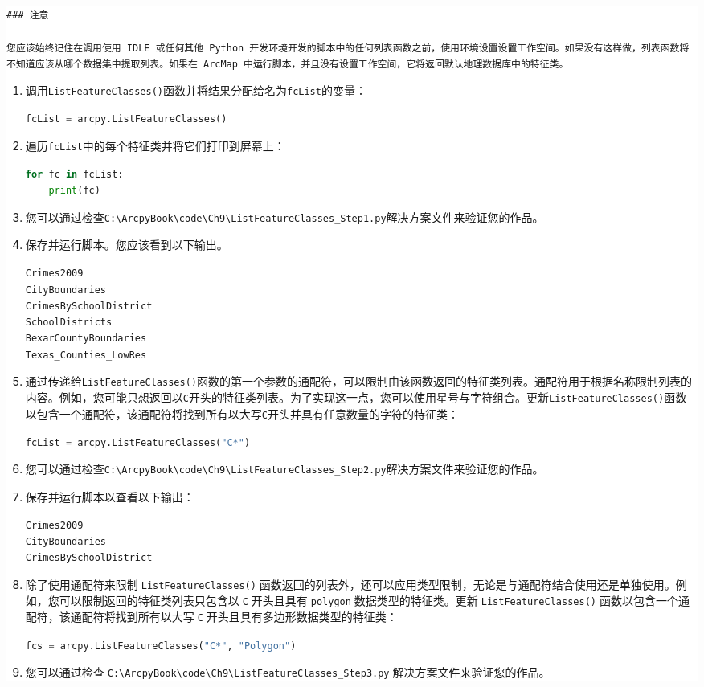     ### 注意

    您应该始终记住在调用使用 IDLE 或任何其他 Python 开发环境开发的脚本中的任何列表函数之前，使用环境设置设置工作空间。如果没有这样做，列表函数将不知道应该从哪个数据集中提取列表。如果在 ArcMap 中运行脚本，并且没有设置工作空间，它将返回默认地理数据库中的特征类。

1.  调用`ListFeatureClasses()`函数并将结果分配给名为`fcList`的变量：

    ```py
    fcList = arcpy.ListFeatureClasses()
    ```

1.  遍历`fcList`中的每个特征类并将它们打印到屏幕上：

    ```py
    for fc in fcList:
        print(fc)
    ```

1.  您可以通过检查`C:\ArcpyBook\code\Ch9\ListFeatureClasses_Step1.py`解决方案文件来验证您的作品。

1.  保存并运行脚本。您应该看到以下输出。

    ```py
    Crimes2009
    CityBoundaries
    CrimesBySchoolDistrict
    SchoolDistricts
    BexarCountyBoundaries
    Texas_Counties_LowRes

    ```

1.  通过传递给`ListFeatureClasses()`函数的第一个参数的通配符，可以限制由该函数返回的特征类列表。通配符用于根据名称限制列表的内容。例如，您可能只想返回以`C`开头的特征类列表。为了实现这一点，您可以使用星号与字符组合。更新`ListFeatureClasses()`函数以包含一个通配符，该通配符将找到所有以大写`C`开头并具有任意数量的字符的特征类：

    ```py
    fcList = arcpy.ListFeatureClasses("C*")
    ```

1.  您可以通过检查`C:\ArcpyBook\code\Ch9\ListFeatureClasses_Step2.py`解决方案文件来验证您的作品。

1.  保存并运行脚本以查看以下输出：

    ```py
    Crimes2009
    CityBoundaries
    CrimesBySchoolDistrict

    ```

1.  除了使用通配符来限制 `ListFeatureClasses()` 函数返回的列表外，还可以应用类型限制，无论是与通配符结合使用还是单独使用。例如，您可以限制返回的特征类列表只包含以 `C` 开头且具有 `polygon` 数据类型的特征类。更新 `ListFeatureClasses()` 函数以包含一个通配符，该通配符将找到所有以大写 `C` 开头且具有多边形数据类型的特征类：

    ```py
    fcs = arcpy.ListFeatureClasses("C*", "Polygon")
    ```

1.  您可以通过检查 `C:\ArcpyBook\code\Ch9\ListFeatureClasses_Step3.py` 解决方案文件来验证您的作品。
